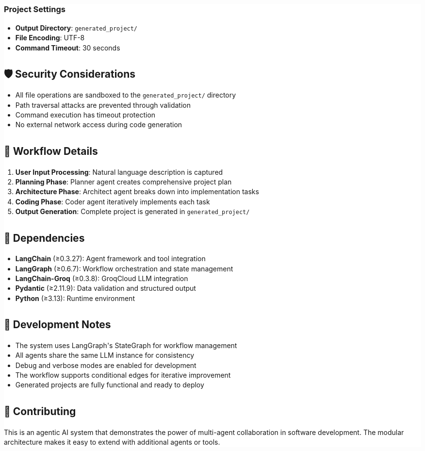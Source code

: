 ### Project Settings
- **Output Directory**: `generated_project/`
- **File Encoding**: UTF-8
- **Command Timeout**: 30 seconds

## 🛡️ Security Considerations

- All file operations are sandboxed to the `generated_project/` directory
- Path traversal attacks are prevented through validation
- Command execution has timeout protection
- No external network access during code generation

## 🔄 Workflow Details

1. **User Input Processing**: Natural language description is captured
2. **Planning Phase**: Planner agent creates comprehensive project plan
3. **Architecture Phase**: Architect agent breaks down into implementation tasks
4. **Coding Phase**: Coder agent iteratively implements each task
5. **Output Generation**: Complete project is generated in `generated_project/`

## 🧪 Dependencies

- **LangChain** (≥0.3.27): Agent framework and tool integration
- **LangGraph** (≥0.6.7): Workflow orchestration and state management
- **LangChain-Groq** (≥0.3.8): GroqCloud LLM integration
- **Pydantic** (≥2.11.9): Data validation and structured output
- **Python** (≥3.13): Runtime environment

## 📝 Development Notes

- The system uses LangGraph's StateGraph for workflow management
- All agents share the same LLM instance for consistency
- Debug and verbose modes are enabled for development
- The workflow supports conditional edges for iterative improvement
- Generated projects are fully functional and ready to deploy

## 🤝 Contributing

This is an agentic AI system that demonstrates the power of multi-agent collaboration in software development. The modular architecture makes it easy to extend with additional agents or tools.
